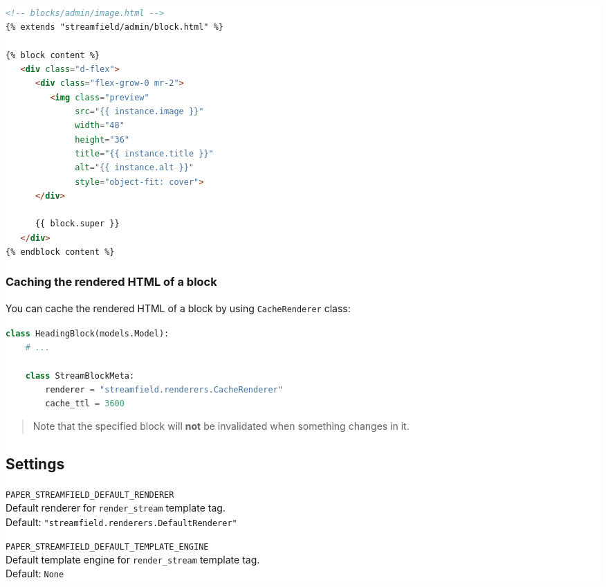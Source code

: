 ```html
<!-- blocks/admin/image.html -->
{% extends "streamfield/admin/block.html" %}

{% block content %}
   <div class="d-flex">
      <div class="flex-grow-0 mr-2">
         <img class="preview"
              src="{{ instance.image }}"
              width="48"
              height="36"
              title="{{ instance.title }}"
              alt="{{ instance.alt }}"
              style="object-fit: cover">
      </div>
   
      {{ block.super }}
   </div>
{% endblock content %}
```

### Caching the rendered HTML of a block

You can cache the rendered HTML of a block by using `CacheRenderer`
class:

```python
class HeadingBlock(models.Model):
    # ...

    class StreamBlockMeta:
        renderer = "streamfield.renderers.CacheRenderer"
        cache_ttl = 3600
```

> Note that the specified block will **not** be invalidated 
> when something changes in it.

## Settings

`PAPER_STREAMFIELD_DEFAULT_RENDERER`<br>
Default renderer for `render_stream` template tag.<br>
Default: `"streamfield.renderers.DefaultRenderer"`

`PAPER_STREAMFIELD_DEFAULT_TEMPLATE_ENGINE`<br>
Default template engine for `render_stream` template tag.<br>
Default: `None`
